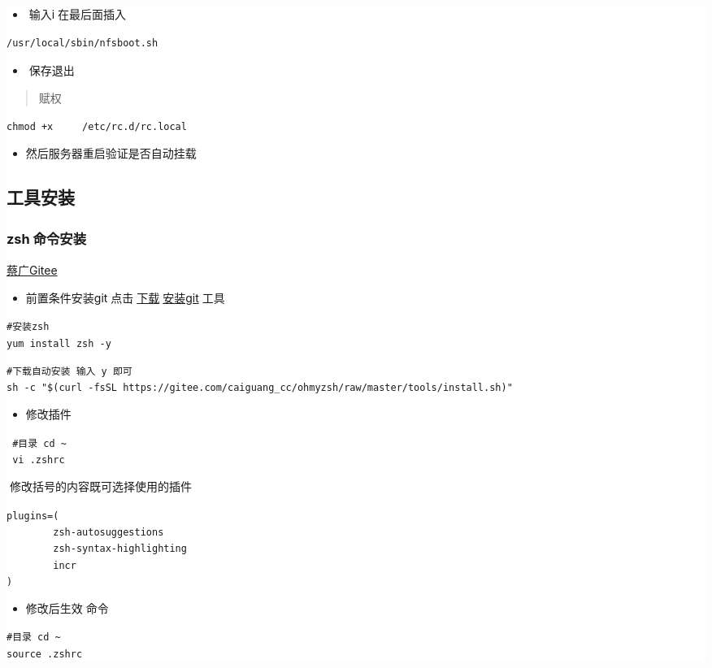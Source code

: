 - ​    输入i  在最后面插入

```
/usr/local/sbin/nfsboot.sh    
```

- ​    保存退出

> 赋权

```
chmod +x     /etc/rc.d/rc.local
```

- 然后服务器重启验证是否自动挂载



## 工具安装

### zsh 命令安装

[蔡广Gitee](https://gitee.com/caiguang_cc/ohmyzsh)

- 前置条件安装git 点击 [下载](https://github.com/git/git/releases) [安装git](https://blog.csdn.net/qq_575775600/article/details/120997367) 工具

```shell
#安装zsh
yum install zsh -y
```



```shell
#下载自动安装 输入 y 即可
sh -c "$(curl -fsSL https://gitee.com/caiguang_cc/ohmyzsh/raw/master/tools/install.sh)"
```

- 修改插件

```shell
 #目录 cd ~
 vi .zshrc
```

​       修改括号的内容既可选择使用的插件

```shell
plugins=(
        zsh-autosuggestions
        zsh-syntax-highlighting
        incr
)
```

- 修改后生效 命令

```shell
#目录 cd ~
source .zshrc 
```
